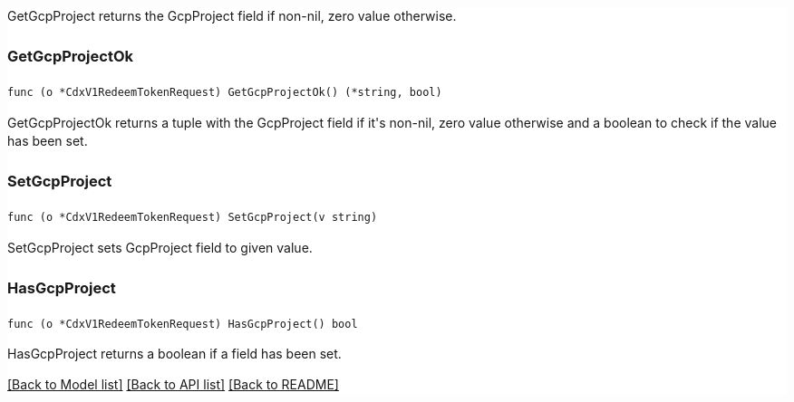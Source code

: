 GetGcpProject returns the GcpProject field if non-nil, zero value otherwise.

### GetGcpProjectOk

`func (o *CdxV1RedeemTokenRequest) GetGcpProjectOk() (*string, bool)`

GetGcpProjectOk returns a tuple with the GcpProject field if it's non-nil, zero value otherwise
and a boolean to check if the value has been set.

### SetGcpProject

`func (o *CdxV1RedeemTokenRequest) SetGcpProject(v string)`

SetGcpProject sets GcpProject field to given value.

### HasGcpProject

`func (o *CdxV1RedeemTokenRequest) HasGcpProject() bool`

HasGcpProject returns a boolean if a field has been set.


[[Back to Model list]](../README.md#documentation-for-models) [[Back to API list]](../README.md#documentation-for-api-endpoints) [[Back to README]](../README.md)


